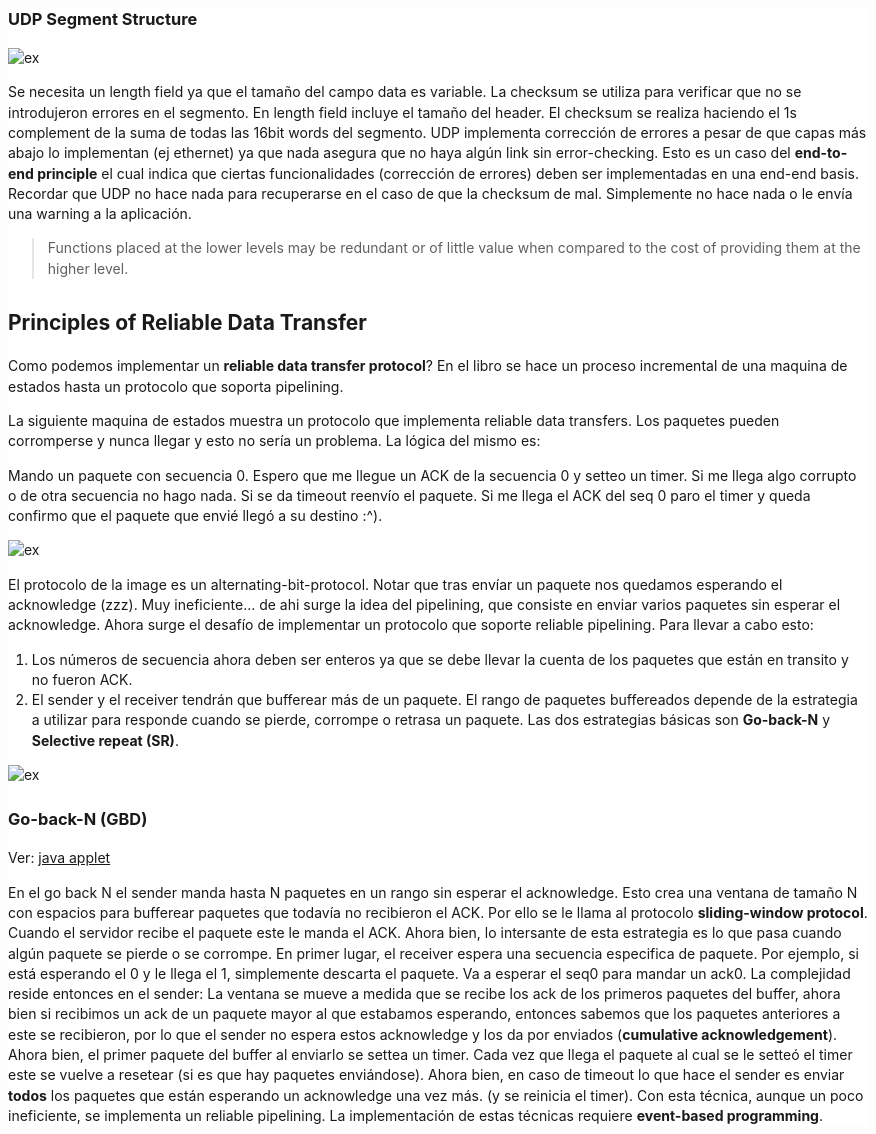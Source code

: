 ### UDP Segment Structure

![ex](assets/udpstruct.png)

Se necesita un length field ya que el tamaño del campo data es variable. La checksum se utiliza para verificar que no se introdujeron errores en el segmento.  En length field incluye el tamaño del header. El checksum se realiza haciendo el 1s complement de la suma de todas las 16bit words del segmento. UDP implementa corrección de errores a pesar de que capas más abajo lo implementan (ej ethernet) ya que nada asegura que no haya algún link sin error-checking. Esto es un caso del **end-to-end principle** el cual indica que ciertas funcionalidades (corrección de errores) deben ser implementadas en una end-end basis. Recordar que UDP no hace nada para recuperarse en el caso de que la checksum de mal. Simplemente no hace nada o le envía una warning a la aplicación.

> Functions placed at the lower levels may be redundant or of little value when compared to the cost of providing them at the higher level. 


## Principles of Reliable Data Transfer

Como podemos implementar un **reliable data transfer protocol**? En el libro se hace un proceso incremental de una maquina de estados hasta un protocolo que soporta pipelining. 

La siguiente maquina de estados muestra un protocolo que implementa reliable data transfers. Los paquetes pueden corromperse y nunca llegar y esto no sería un problema. La lógica del mismo es:

Mando un paquete con secuencia 0. Espero que me llegue un ACK de la secuencia 0 y setteo un timer. Si me llega algo corrupto o de otra secuencia no hago nada. Si se da timeout reenvío el paquete. Si me llega el ACK del seq 0 paro el timer y queda confirmo que el paquete que envié llegó a su destino :^).

![ex](assets/rdt30.png)

El protocolo de la image es un alternating-bit-protocol. Notar que tras envíar un paquete nos quedamos esperando el acknowledge (zzz). Muy ineficiente... de ahi surge la idea del pipelining, que consiste en enviar varios paquetes sin esperar el acknowledge. Ahora surge el desafío de implementar un protocolo que soporte reliable pipelining. Para llevar a cabo esto:

1. Los números de secuencia ahora deben ser enteros ya que se debe llevar la cuenta de los paquetes que están en transito y no fueron ACK.
2. El sender y el receiver tendrán que bufferear más de un paquete. El rango de paquetes buffereados depende de la estrategia a utilizar para responde cuando se pierde, corrompe o retrasa un paquete. Las dos estrategias básicas son **Go-back-N** y **Selective repeat (SR)**.

![ex](assets/usapipeline.png)

### Go-back-N (GBD)

Ver: [java applet](https://media.pearsoncmg.com/aw/ecs_kurose_compnetwork_7/cw/content/interactiveanimations/go-back-n-protocol/index.html)

En el go back N el sender manda hasta N paquetes en un rango sin esperar el acknowledge. Esto crea una ventana de tamaño N con espacios para bufferear paquetes que todavía no recibieron el ACK.  Por ello se le llama al protocolo **sliding-window protocol**. Cuando el servidor recibe el paquete este le manda el ACK. Ahora bien, lo intersante de esta estrategia es lo que pasa cuando algún paquete se pierde o se corrompe. En primer lugar, el receiver espera una secuencia especifica de paquete. Por ejemplo, si está esperando el 0 y le llega el 1, simplemente descarta el paquete. Va a esperar el seq0 para mandar un ack0. La complejidad reside entonces en el sender: La ventana se mueve a medida que se recibe los ack de los primeros paquetes del buffer, ahora bien si recibimos un ack de un paquete mayor al que estabamos esperando, entonces sabemos que los paquetes anteriores a este se recibieron, por lo que el sender no espera estos acknowledge y los da por enviados (**cumulative acknowledgement**). Ahora bien, el primer paquete del buffer al enviarlo se settea un timer. Cada vez que llega el paquete al cual se le setteó el timer este se vuelve a resetear (si es que hay paquetes enviándose). Ahora bien, en caso de timeout lo que hace el sender es enviar **todos** los paquetes que están esperando un acknowledge una vez más. (y se reinicia el timer). Con esta técnica, aunque un poco ineficiente, se implementa un reliable pipelining. La implementación de estas técnicas requiere **event-based programming**.